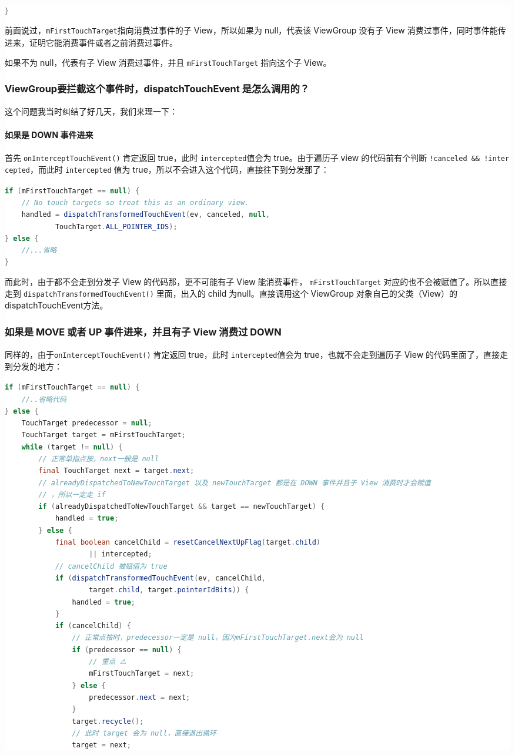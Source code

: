 ```java
}
```

前面说过，`mFirstTouchTarget`指向消费过事件的子 View，所以如果为 null，代表该 ViewGroup 没有子 View 消费过事件，同时事件能传进来，证明它能消费事件或者之前消费过事件。

如果不为 null，代表有子 View 消费过事件，并且 `mFirstTouchTarget` 指向这个子 View。



### ViewGroup要拦截这个事件时，dispatchTouchEvent 是怎么调用的？

这个问题我当时纠结了好几天，我们来理一下：

#### 如果是 DOWN 事件进来

首先 `onInterceptTouchEvent()` 肯定返回 true，此时 `intercepted`值会为 true。由于遍历子 view 的代码前有个判断 `!canceled && !intercepted`，而此时 `intercepted` 值为 true，所以不会进入这个代码，直接往下到分发那了：

```java
if (mFirstTouchTarget == null) {
    // No touch targets so treat this as an ordinary view.
    handled = dispatchTransformedTouchEvent(ev, canceled, null,
            TouchTarget.ALL_POINTER_IDS);
} else {
    //...省略
}
```

而此时，由于都不会走到分发子 View 的代码那，更不可能有子 View 能消费事件， `mFirstTouchTarget` 对应的也不会被赋值了。所以直接走到 `dispatchTransformedTouchEvent()` 里面，出入的 child 为null。直接调用这个 ViewGroup 对象自己的父类（View）的dispatchTouchEvent方法。

### 如果是 MOVE 或者 UP 事件进来，并且有子 View 消费过 DOWN

同样的，由于`onInterceptTouchEvent()` 肯定返回 true，此时 `intercepted`值会为 true，也就不会走到遍历子 View 的代码里面了，直接走到分发的地方：

```java
if (mFirstTouchTarget == null) {
    //..省略代码
} else {
    TouchTarget predecessor = null;
    TouchTarget target = mFirstTouchTarget;
    while (target != null) {
      	// 正常单指点按，next一般是 null
        final TouchTarget next = target.next;
      	// alreadyDispatchedToNewTouchTarget 以及 newTouchTarget 都是在 DOWN 事件并且子 View 消费时才会赋值
      	// ，所以一定走 if
        if (alreadyDispatchedToNewTouchTarget && target == newTouchTarget) {
            handled = true;
        } else {
            final boolean cancelChild = resetCancelNextUpFlag(target.child)
                    || intercepted;
          	// cancelChild 被赋值为 true
            if (dispatchTransformedTouchEvent(ev, cancelChild,
                    target.child, target.pointerIdBits)) {
                handled = true;
            }
            if (cancelChild) {
              	// 正常点按时，predecessor一定是 null，因为mFirstTouchTarget.next会为 null
                if (predecessor == null) {
                  	// 重点 ⚠️
                    mFirstTouchTarget = next;
                } else {
                    predecessor.next = next;
                }
                target.recycle();
              	// 此时 target 会为 null，直接退出循环
                target = next;
```